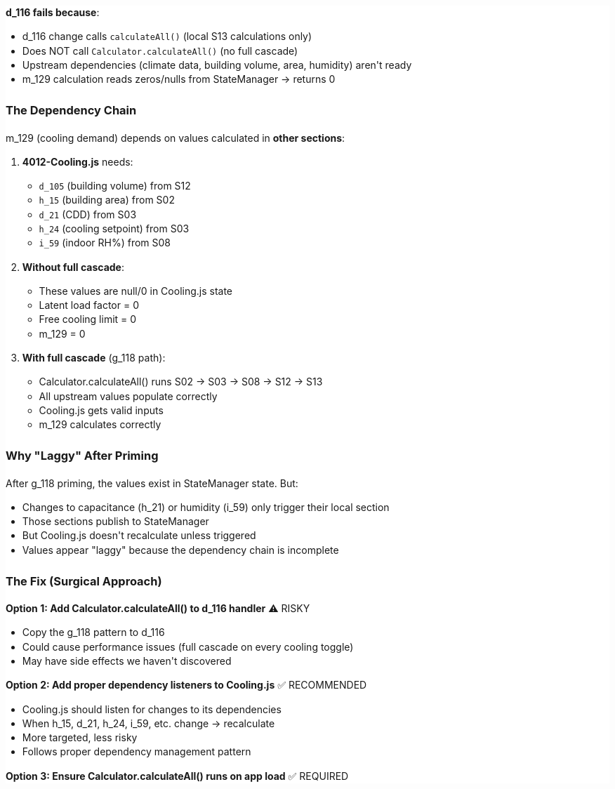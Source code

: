 **d_116 fails because**:

- d_116 change calls `calculateAll()` (local S13 calculations only)
- Does NOT call `Calculator.calculateAll()` (no full cascade)
- Upstream dependencies (climate data, building volume, area, humidity) aren't ready
- m_129 calculation reads zeros/nulls from StateManager → returns 0

### The Dependency Chain

m_129 (cooling demand) depends on values calculated in **other sections**:

1. **4012-Cooling.js** needs:

   - `d_105` (building volume) from S12
   - `h_15` (building area) from S02
   - `d_21` (CDD) from S03
   - `h_24` (cooling setpoint) from S03
   - `i_59` (indoor RH%) from S08

2. **Without full cascade**:

   - These values are null/0 in Cooling.js state
   - Latent load factor = 0
   - Free cooling limit = 0
   - m_129 = 0

3. **With full cascade** (g_118 path):
   - Calculator.calculateAll() runs S02 → S03 → S08 → S12 → S13
   - All upstream values populate correctly
   - Cooling.js gets valid inputs
   - m_129 calculates correctly

### Why "Laggy" After Priming

After g_118 priming, the values exist in StateManager state. But:

- Changes to capacitance (h_21) or humidity (i_59) only trigger their local section
- Those sections publish to StateManager
- But Cooling.js doesn't recalculate unless triggered
- Values appear "laggy" because the dependency chain is incomplete

### The Fix (Surgical Approach)

**Option 1: Add Calculator.calculateAll() to d_116 handler** ⚠️ RISKY

- Copy the g_118 pattern to d_116
- Could cause performance issues (full cascade on every cooling toggle)
- May have side effects we haven't discovered

**Option 2: Add proper dependency listeners to Cooling.js** ✅ RECOMMENDED

- Cooling.js should listen for changes to its dependencies
- When h_15, d_21, h_24, i_59, etc. change → recalculate
- More targeted, less risky
- Follows proper dependency management pattern

**Option 3: Ensure Calculator.calculateAll() runs on app load** ✅ REQUIRED
